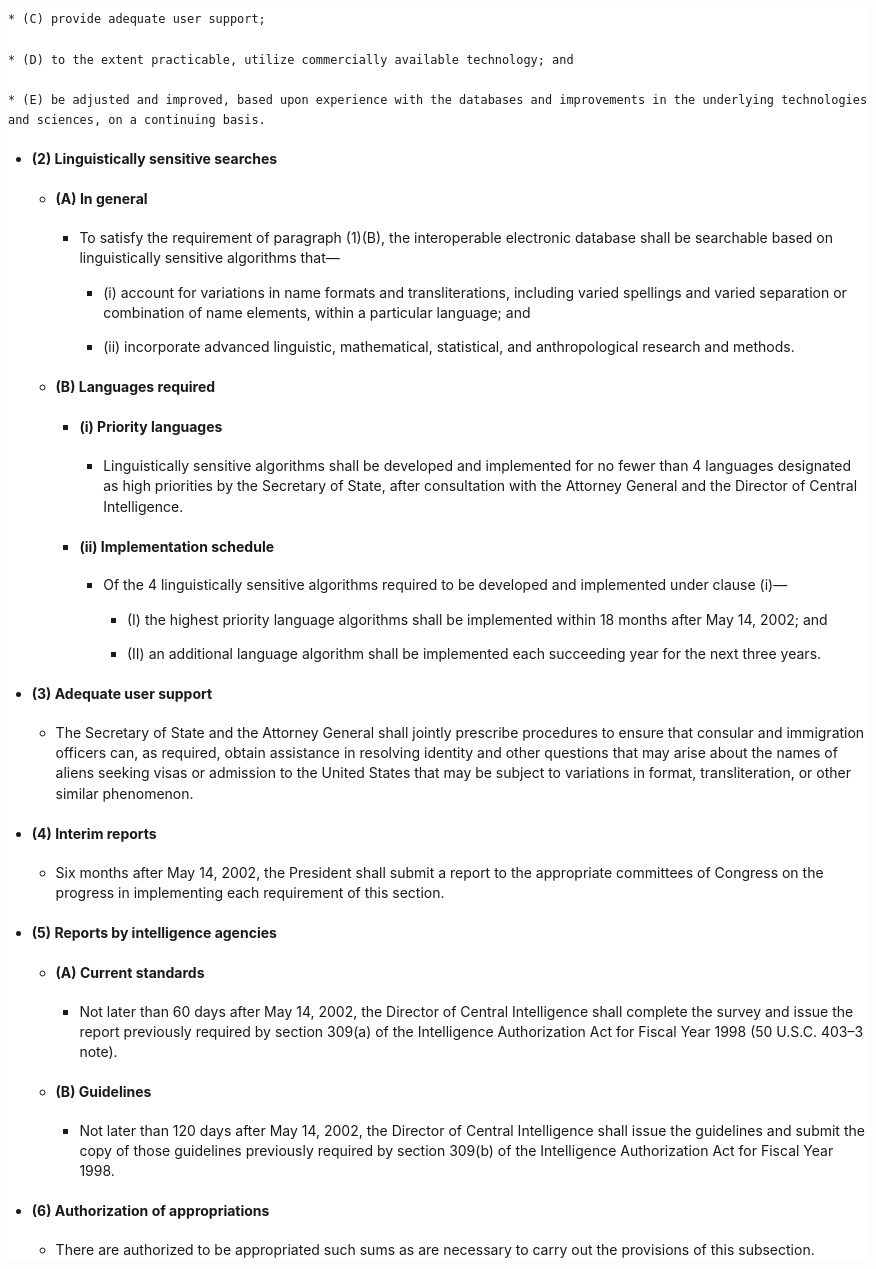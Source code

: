     * (C) provide adequate user support;

    * (D) to the extent practicable, utilize commercially available technology; and

    * (E) be adjusted and improved, based upon experience with the databases and improvements in the underlying technologies and sciences, on a continuing basis.

* #### (2) Linguistically sensitive searches
  * #### (A) In general
    * To satisfy the requirement of paragraph (1)(B), the interoperable electronic database shall be searchable based on linguistically sensitive algorithms that—

      * (i) account for variations in name formats and transliterations, including varied spellings and varied separation or combination of name elements, within a particular language; and

      * (ii) incorporate advanced linguistic, mathematical, statistical, and anthropological research and methods.

  * #### (B) Languages required
    * #### (i) Priority languages
      * Linguistically sensitive algorithms shall be developed and implemented for no fewer than 4 languages designated as high priorities by the Secretary of State, after consultation with the Attorney General and the Director of Central Intelligence.

    * #### (ii) Implementation schedule
      * Of the 4 linguistically sensitive algorithms required to be developed and implemented under clause (i)—

        * (I) the highest priority language algorithms shall be implemented within 18 months after May 14, 2002; and

        * (II) an additional language algorithm shall be implemented each succeeding year for the next three years.

* #### (3) Adequate user support
  * The Secretary of State and the Attorney General shall jointly prescribe procedures to ensure that consular and immigration officers can, as required, obtain assistance in resolving identity and other questions that may arise about the names of aliens seeking visas or admission to the United States that may be subject to variations in format, transliteration, or other similar phenomenon.

* #### (4) Interim reports
  * Six months after May 14, 2002, the President shall submit a report to the appropriate committees of Congress on the progress in implementing each requirement of this section.

* #### (5) Reports by intelligence agencies
  * #### (A) Current standards
    * Not later than 60 days after May 14, 2002, the Director of Central Intelligence shall complete the survey and issue the report previously required by section 309(a) of the Intelligence Authorization Act for Fiscal Year 1998 (50 U.S.C. 403–3 note).

  * #### (B) Guidelines
    * Not later than 120 days after May 14, 2002, the Director of Central Intelligence shall issue the guidelines and submit the copy of those guidelines previously required by section 309(b) of the Intelligence Authorization Act for Fiscal Year 1998.

* #### (6) Authorization of appropriations
  * There are authorized to be appropriated such sums as are necessary to carry out the provisions of this subsection.
